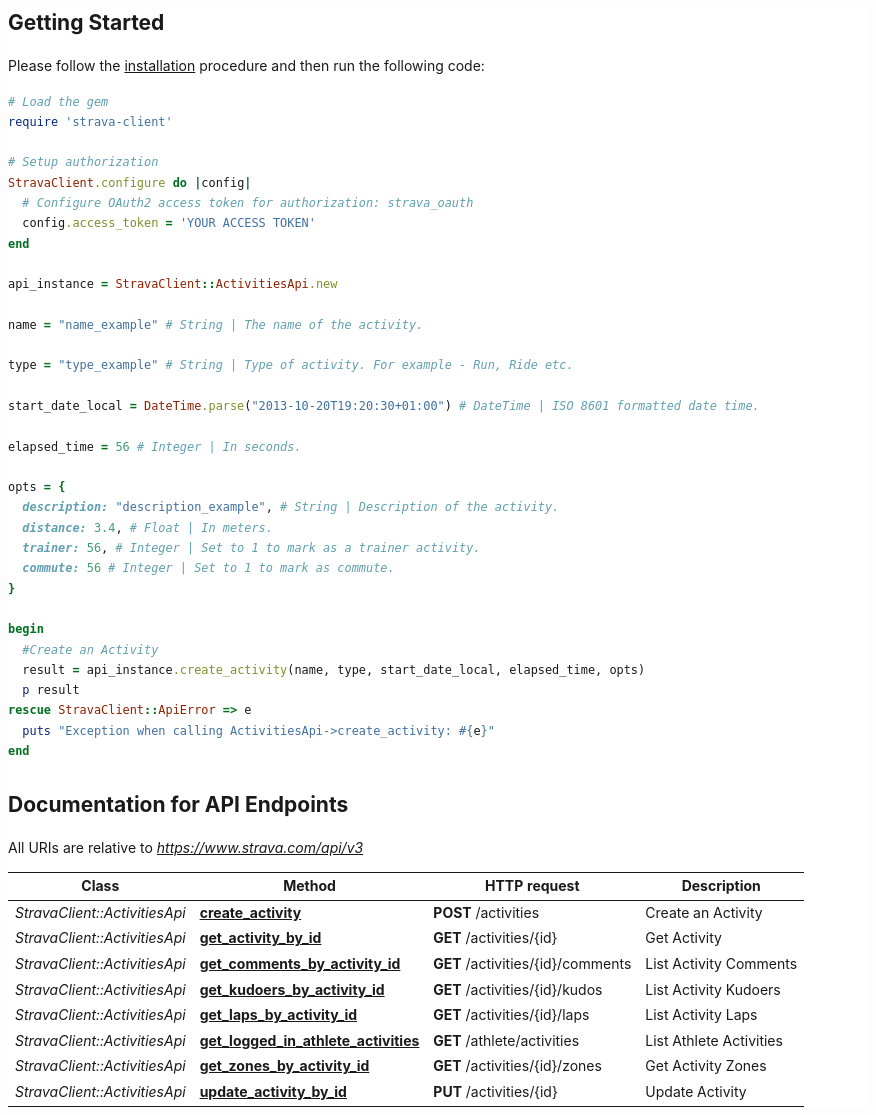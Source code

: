 ## Getting Started

Please follow the [installation](#installation) procedure and then run the following code:
```ruby
# Load the gem
require 'strava-client'

# Setup authorization
StravaClient.configure do |config|
  # Configure OAuth2 access token for authorization: strava_oauth
  config.access_token = 'YOUR ACCESS TOKEN'
end

api_instance = StravaClient::ActivitiesApi.new

name = "name_example" # String | The name of the activity.

type = "type_example" # String | Type of activity. For example - Run, Ride etc.

start_date_local = DateTime.parse("2013-10-20T19:20:30+01:00") # DateTime | ISO 8601 formatted date time.

elapsed_time = 56 # Integer | In seconds.

opts = { 
  description: "description_example", # String | Description of the activity.
  distance: 3.4, # Float | In meters.
  trainer: 56, # Integer | Set to 1 to mark as a trainer activity.
  commute: 56 # Integer | Set to 1 to mark as commute.
}

begin
  #Create an Activity
  result = api_instance.create_activity(name, type, start_date_local, elapsed_time, opts)
  p result
rescue StravaClient::ApiError => e
  puts "Exception when calling ActivitiesApi->create_activity: #{e}"
end

```

## Documentation for API Endpoints

All URIs are relative to *https://www.strava.com/api/v3*

Class | Method | HTTP request | Description
------------ | ------------- | ------------- | -------------
*StravaClient::ActivitiesApi* | [**create_activity**](docs/ActivitiesApi.md#create_activity) | **POST** /activities | Create an Activity
*StravaClient::ActivitiesApi* | [**get_activity_by_id**](docs/ActivitiesApi.md#get_activity_by_id) | **GET** /activities/{id} | Get Activity
*StravaClient::ActivitiesApi* | [**get_comments_by_activity_id**](docs/ActivitiesApi.md#get_comments_by_activity_id) | **GET** /activities/{id}/comments | List Activity Comments
*StravaClient::ActivitiesApi* | [**get_kudoers_by_activity_id**](docs/ActivitiesApi.md#get_kudoers_by_activity_id) | **GET** /activities/{id}/kudos | List Activity Kudoers
*StravaClient::ActivitiesApi* | [**get_laps_by_activity_id**](docs/ActivitiesApi.md#get_laps_by_activity_id) | **GET** /activities/{id}/laps | List Activity Laps
*StravaClient::ActivitiesApi* | [**get_logged_in_athlete_activities**](docs/ActivitiesApi.md#get_logged_in_athlete_activities) | **GET** /athlete/activities | List Athlete Activities
*StravaClient::ActivitiesApi* | [**get_zones_by_activity_id**](docs/ActivitiesApi.md#get_zones_by_activity_id) | **GET** /activities/{id}/zones | Get Activity Zones
*StravaClient::ActivitiesApi* | [**update_activity_by_id**](docs/ActivitiesApi.md#update_activity_by_id) | **PUT** /activities/{id} | Update Activity